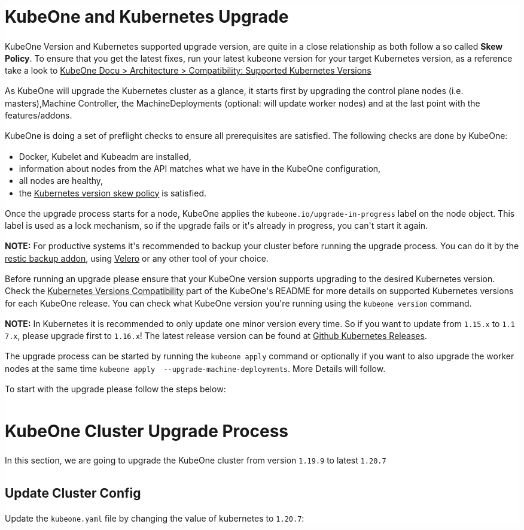 # KubeOne and Kubernetes Upgrade

KubeOne Version and Kubernetes supported upgrade version, are quite in a close relationship as both follow a so called **Skew Policy**. To ensure that you get the latest fixes, run your latest kubeone version for your target Kubernetes version, as a reference take a look to [KubeOne Docu > Architecture > Compatibility: Supported Kubernetes Versions](https://docs.kubermatic.com/kubeone/master/architecture/compatibility/) 

As KubeOne will upgrade the Kubernetes cluster as a glance, it starts first by upgrading the control plane nodes (i.e. masters),Machine Controller, the MachineDeployments  (optional: will update worker nodes) and at the last point with the features/addons.

KubeOne is doing a set of preflight checks to ensure all prerequisites are satisfied. The following checks are done by KubeOne:

* Docker, Kubelet and Kubeadm are installed,
* information about nodes from the API matches what we have in the KubeOne configuration,
* all nodes are healthy,
* the [Kubernetes version skew policy](https://kubernetes.io/docs/setup/version-skew-policy/) is satisfied.

Once the upgrade process starts for a node, KubeOne applies the `kubeone.io/upgrade-in-progress` label on the node object. This label is used as a lock mechanism, so if the upgrade fails or it's already in progress, you can't start it again.

**NOTE:** For productive systems it's recommended to backup your cluster before running the upgrade process. You can do it by the [restic backup addon](https://docs.kubermatic.com/kubeone/master/examples/addons_backup), using [Velero](https://github.com/vmware-tanzu/velero) or any other tool of your choice.

Before running an upgrade please ensure that your KubeOne version supports upgrading to the desired Kubernetes version. Check the [Kubernetes Versions Compatibility](https://docs.kubermatic.com/kubeone/master/architecture/compatibility/) part of the KubeOne's README for more details on supported Kubernetes versions for each KubeOne release. You can check what KubeOne version you're running using the `kubeone version` command.

**NOTE:** In Kubernetes it is recommended to only update one minor version every time. So if you want to update from `1.15.x` to `1.17.x`, please upgrade first to `1.16.x`! The latest release version can be found at [Github Kubernetes Releases](https://github.com/kubernetes/kubernetes/tags).

The upgrade process can be started by running the ```kubeone apply``` command or optionally if you want to also upgrade the worker nodes at the same time ```kubeone apply  --upgrade-machine-deployments```. More Details will follow.

To start with the upgrade please follow the steps below:

# KubeOne Cluster Upgrade Process

In this section, we are going to upgrade the KubeOne cluster from version `1.19.9` to latest `1.20.7`

## Update Cluster Config 
Update the `kubeone.yaml` file by changing the value of kubernetes to `1.20.7`:
